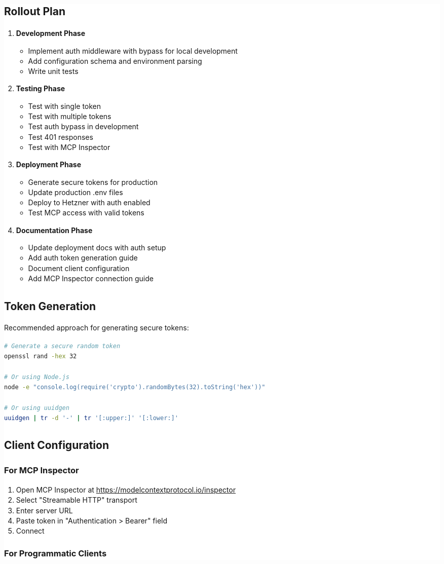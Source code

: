 ## Rollout Plan

1. **Development Phase**
   - Implement auth middleware with bypass for local development
   - Add configuration schema and environment parsing
   - Write unit tests

2. **Testing Phase**
   - Test with single token
   - Test with multiple tokens
   - Test auth bypass in development
   - Test 401 responses
   - Test with MCP Inspector

3. **Deployment Phase**
   - Generate secure tokens for production
   - Update production .env files
   - Deploy to Hetzner with auth enabled
   - Test MCP access with valid tokens

4. **Documentation Phase**
   - Update deployment docs with auth setup
   - Add auth token generation guide
   - Document client configuration
   - Add MCP Inspector connection guide

## Token Generation

Recommended approach for generating secure tokens:

```bash
# Generate a secure random token
openssl rand -hex 32

# Or using Node.js
node -e "console.log(require('crypto').randomBytes(32).toString('hex'))"

# Or using uuidgen
uuidgen | tr -d '-' | tr '[:upper:]' '[:lower:]'
```

## Client Configuration

### For MCP Inspector

1. Open MCP Inspector at https://modelcontextprotocol.io/inspector
2. Select "Streamable HTTP" transport
3. Enter server URL
4. Paste token in "Authentication > Bearer" field
5. Connect

### For Programmatic Clients
